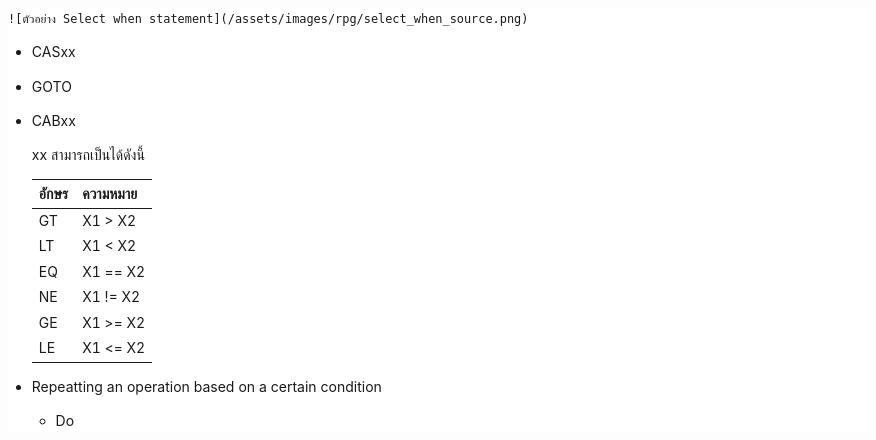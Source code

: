     ![ตัวอย่าง Select when statement](/assets/images/rpg/select_when_source.png)

  - CASxx
  - GOTO
  - CABxx

    xx สามารถเป็นได้ดังนี้

    | อักษร | ความหมาย |
    | ---- | -------- |
    | GT   | X1 > X2  |
    | LT   | X1 < X2  |
    | EQ   | X1 == X2 |
    | NE   | X1 != X2 |
    | GE   | X1 >= X2 |
    | LE   | X1 <= X2 |


- Repeatting an operation based on a certain condition

  - Do
